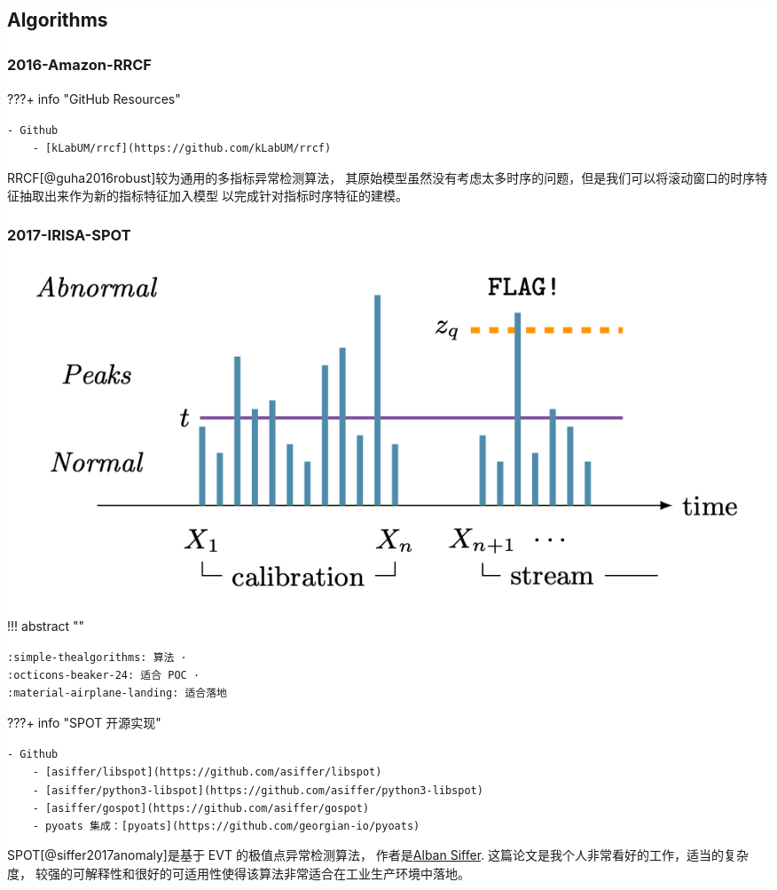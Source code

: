 ## Algorithms

### 2016-Amazon-RRCF

???+ info "GitHub Resources"

    - Github
        - [kLabUM/rrcf](https://github.com/kLabUM/rrcf)


RRCF[@guha2016robust]较为通用的多指标异常检测算法，
其原始模型虽然没有考虑太多时序的问题，但是我们可以将滚动窗口的时序特征抽取出来作为新的指标特征加入模型
以完成针对指标时序特征的建模。


### 2017-IRISA-SPOT
![Anomaly Detection Overview](images/siffer2017anomaly.png)

!!! abstract ""

    :simple-thealgorithms: 算法 ·
    :octicons-beaker-24: 适合 POC ·
    :material-airplane-landing: 适合落地

???+ info "SPOT 开源实现"

    - Github
        - [asiffer/libspot](https://github.com/asiffer/libspot)
        - [asiffer/python3-libspot](https://github.com/asiffer/python3-libspot)
        - [asiffer/gospot](https://github.com/asiffer/gospot)
        - pyoats 集成：[pyoats](https://github.com/georgian-io/pyoats)


SPOT[@siffer2017anomaly]是基于 EVT 的极值点异常检测算法，
作者是[Alban Siffer](https://asiffer.github.io/).
这篇论文是我个人非常看好的工作，适当的复杂度，
较强的可解释性和很好的可适用性使得该算法非常适合在工业生产环境中落地。
